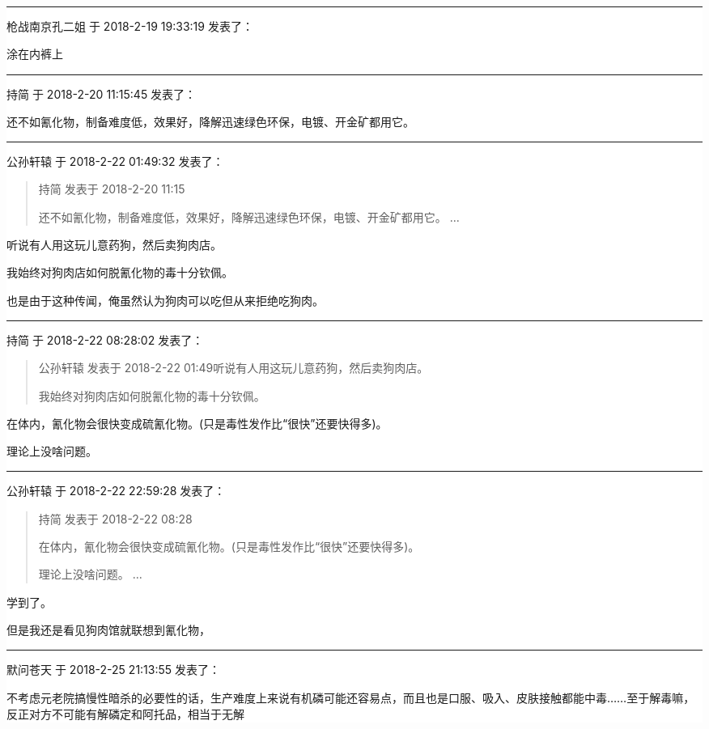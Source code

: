 ---------

枪战南京孔二姐 于 2018-2-19 19:33:19 发表了：

涂在内裤上

---------

持简 于 2018-2-20 11:15:45 发表了：

还不如氰化物，制备难度低，效果好，降解迅速绿色环保，电镀、开金矿都用它。

---------

公孙轩辕 于 2018-2-22 01:49:32 发表了：

> 持简 发表于 2018-2-20 11:15
> 
> 还不如氰化物，制备难度低，效果好，降解迅速绿色环保，电镀、开金矿都用它。 ...



听说有人用这玩儿意药狗，然后卖狗肉店。

我始终对狗肉店如何脱氰化物的毒十分钦佩。

也是由于这种传闻，俺虽然认为狗肉可以吃但从来拒绝吃狗肉。

---------

持简 于 2018-2-22 08:28:02 发表了：

> 公孙轩辕 发表于 2018-2-22 01:49听说有人用这玩儿意药狗，然后卖狗肉店。
> 
> 我始终对狗肉店如何脱氰化物的毒十分钦佩。



在体内，氰化物会很快变成硫氰化物。(只是毒性发作比“很快”还要快得多)。

理论上没啥问题。

---------

公孙轩辕 于 2018-2-22 22:59:28 发表了：

> 持简 发表于 2018-2-22 08:28
> 
> 在体内，氰化物会很快变成硫氰化物。(只是毒性发作比“很快”还要快得多)。
> 
> 理论上没啥问题。 ...



学到了。

但是我还是看见狗肉馆就联想到氰化物，

---------

默问苍天 于 2018-2-25 21:13:55 发表了：

不考虑元老院搞慢性暗杀的必要性的话，生产难度上来说有机磷可能还容易点，而且也是口服、吸入、皮肤接触都能中毒……至于解毒嘛，反正对方不可能有解磷定和阿托品，相当于无解
